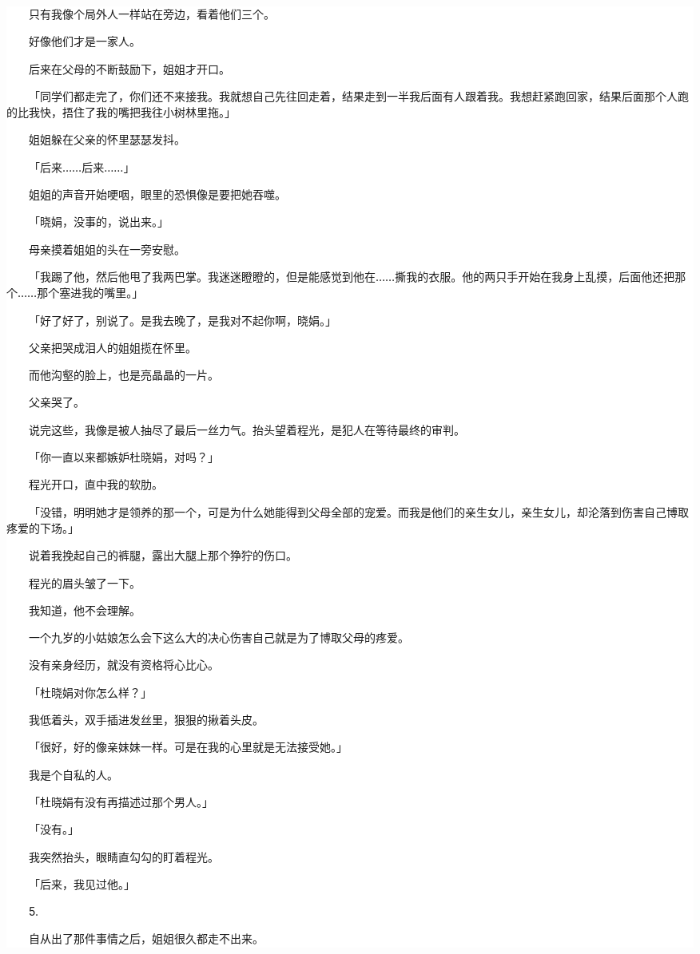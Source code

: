 &emsp;&emsp;只有我像个局外人一样站在旁边，看着他们三个。  
  
&emsp;&emsp;好像他们才是一家人。  
  
&emsp;&emsp;后来在父母的不断鼓励下，姐姐才开口。  
  
&emsp;&emsp;「同学们都走完了，你们还不来接我。我就想自己先往回走着，结果走到一半我后面有人跟着我。我想赶紧跑回家，结果后面那个人跑的比我快，捂住了我的嘴把我往小树林里拖。」  
  
&emsp;&emsp;姐姐躲在父亲的怀里瑟瑟发抖。  
  
&emsp;&emsp;「后来……后来……」  
  
&emsp;&emsp;姐姐的声音开始哽咽，眼里的恐惧像是要把她吞噬。  
  
&emsp;&emsp;「晓娟，没事的，说出来。」  
  
&emsp;&emsp;母亲摸着姐姐的头在一旁安慰。  
  
&emsp;&emsp;「我踢了他，然后他甩了我两巴掌。我迷迷瞪瞪的，但是能感觉到他在……撕我的衣服。他的两只手开始在我身上乱摸，后面他还把那个……那个塞进我的嘴里。」  
  
&emsp;&emsp;「好了好了，别说了。是我去晚了，是我对不起你啊，晓娟。」  
  
&emsp;&emsp;父亲把哭成泪人的姐姐揽在怀里。  
  
&emsp;&emsp;而他沟壑的脸上，也是亮晶晶的一片。  
  
&emsp;&emsp;父亲哭了。  
  
&emsp;&emsp;说完这些，我像是被人抽尽了最后一丝力气。抬头望着程光，是犯人在等待最终的审判。  
  
&emsp;&emsp;「你一直以来都嫉妒杜晓娟，对吗？」  
  
&emsp;&emsp;程光开口，直中我的软肋。  
  
&emsp;&emsp;「没错，明明她才是领养的那一个，可是为什么她能得到父母全部的宠爱。而我是他们的亲生女儿，亲生女儿，却沦落到伤害自己博取疼爱的下场。」  
  
&emsp;&emsp;说着我挽起自己的裤腿，露出大腿上那个狰狞的伤口。  
  
&emsp;&emsp;程光的眉头皱了一下。  
  
&emsp;&emsp;我知道，他不会理解。  
  
&emsp;&emsp;一个九岁的小姑娘怎么会下这么大的决心伤害自己就是为了博取父母的疼爱。  
  
&emsp;&emsp;没有亲身经历，就没有资格将心比心。  
  
&emsp;&emsp;「杜晓娟对你怎么样？」  
  
&emsp;&emsp;我低着头，双手插进发丝里，狠狠的揪着头皮。  
  
&emsp;&emsp;「很好，好的像亲妹妹一样。可是在我的心里就是无法接受她。」  
  
&emsp;&emsp;我是个自私的人。  
  
&emsp;&emsp;「杜晓娟有没有再描述过那个男人。」  
  
&emsp;&emsp;「没有。」  
  
&emsp;&emsp;我突然抬头，眼睛直勾勾的盯着程光。  
  
&emsp;&emsp;「后来，我见过他。」  
  
&emsp;&emsp;5.  
  
&emsp;&emsp;自从出了那件事情之后，姐姐很久都走不出来。  
  